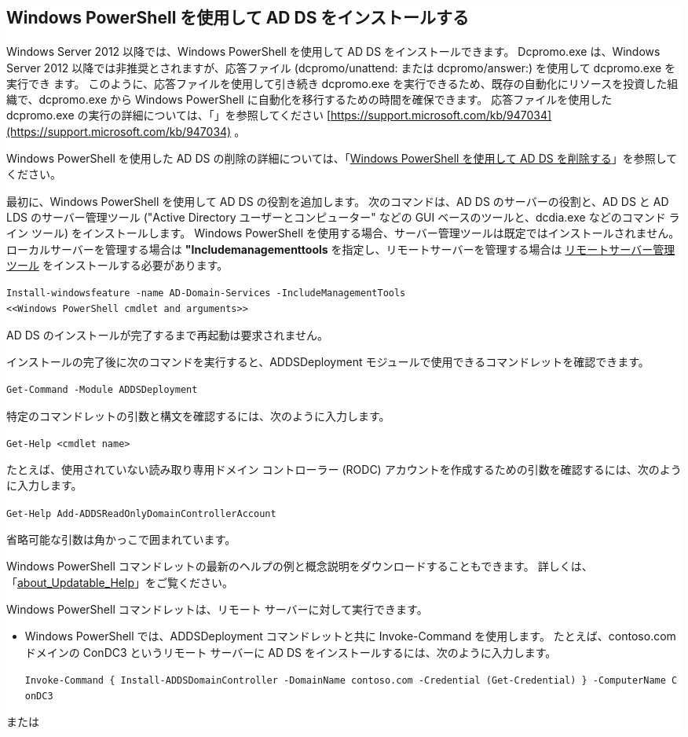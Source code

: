 ## <a name="installing-ad-ds-by-using-windows-powershell"></a><a name="BKMK_PS"></a>Windows PowerShell を使用して AD DS をインストールする
Windows Server 2012 以降では、Windows PowerShell を使用して AD DS をインストールできます。 Dcpromo.exe は、Windows Server 2012 以降では非推奨とされますが、応答ファイル (dcpromo/unattend: <answerfile> または dcpromo/answer:) を使用して dcpromo.exe を実行でき <answerfile> ます。 このように、応答ファイルを使用して引き続き dcpromo.exe を実行できるため、既存の自動化にリソースを投資した組織で、dcpromo.exe から Windows PowerShell に自動化を移行するための時間を確保できます。 応答ファイルを使用した dcpromo.exe の実行の詳細については、「」を参照してください [https://support.microsoft.com/kb/947034](https://support.microsoft.com/kb/947034) 。

Windows PowerShell を使用した AD DS の削除の詳細については、「[Windows PowerShell を使用して AD DS を削除する](assetId:///99b97af0-aa7e-41ed-8c81-4eee6c03eb4c#BKMK_RemovePS)」を参照してください。

最初に、Windows PowerShell を使用して AD DS の役割を追加します。 次のコマンドは、AD DS のサーバーの役割と、AD DS と AD LDS のサーバー管理ツール ("Active Directory ユーザーとコンピューター" などの GUI ベースのツールと、dcdia.exe などのコマンド ライン ツール) をインストールします。 Windows PowerShell を使用する場合、サーバー管理ツールは既定ではインストールされません。 ローカルサーバーを管理する場合は **"Includemanagementtools** を指定し、リモートサーバーを管理する場合は [リモートサーバー管理ツール](https://www.microsoft.com/download/details.aspx?id=28972) をインストールする必要があります。

```
Install-windowsfeature -name AD-Domain-Services -IncludeManagementTools
<<Windows PowerShell cmdlet and arguments>>
```

AD DS のインストールが完了するまで再起動は要求されません。

インストールの完了後に次のコマンドを実行すると、ADDSDeployment モジュールで使用できるコマンドレットを確認できます。

```
Get-Command -Module ADDSDeployment
```

特定のコマンドレットの引数と構文を確認するには、次のように入力します。

```
Get-Help <cmdlet name>
```

たとえば、使用されていない読み取り専用ドメイン コントローラー (RODC) アカウントを作成するための引数を確認するには、次のように入力します。

```
Get-Help Add-ADDSReadOnlyDomainControllerAccount
```

省略可能な引数は角かっこで囲まれています。

Windows PowerShell コマンドレットの最新のヘルプの例と概念説明をダウンロードすることもできます。 詳しくは、「[about_Updatable_Help](/powershell/module/microsoft.powershell.core/about/about_updatable_help?view=powershell-5.1)」をご覧ください。

Windows PowerShell コマンドレットは、リモート サーバーに対して実行できます。

-   Windows PowerShell では、ADDSDeployment コマンドレットと共に Invoke-Command を使用します。 たとえば、contoso.com ドメインの ConDC3 というリモート サーバーに AD DS をインストールするには、次のように入力します。

    ```
    Invoke-Command { Install-ADDSDomainController -DomainName contoso.com -Credential (Get-Credential) } -ComputerName ConDC3
    ```

または
